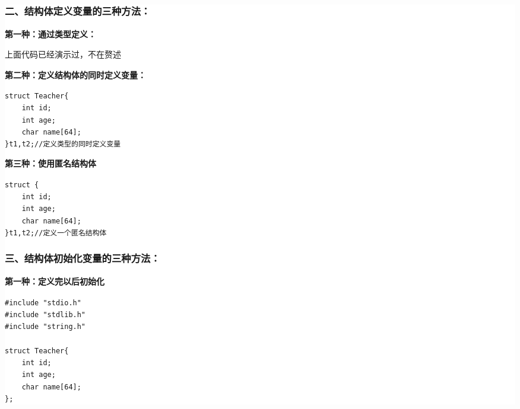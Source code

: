 
### **二、结构体定义变量的三种方法：**

**第一种：通过类型定义：**

上面代码已经演示过，不在赘述

**第二种：定义结构体的同时定义变量：**

    struct Teacher{
        int id;
        int age;
        char name[64];
    }t1,t2;//定义类型的同时定义变量
    
    
**第三种：使用匿名结构体**

    struct {
        int id;
        int age;
        char name[64];
    }t1,t2;//定义一个匿名结构体
    
### **三、结构体初始化变量的三种方法：**

**第一种：定义完以后初始化**
    
    #include "stdio.h"
    #include "stdlib.h"
    #include "string.h"
    
    struct Teacher{
        int id;
        int age;
        char name[64];
    };
    
    
